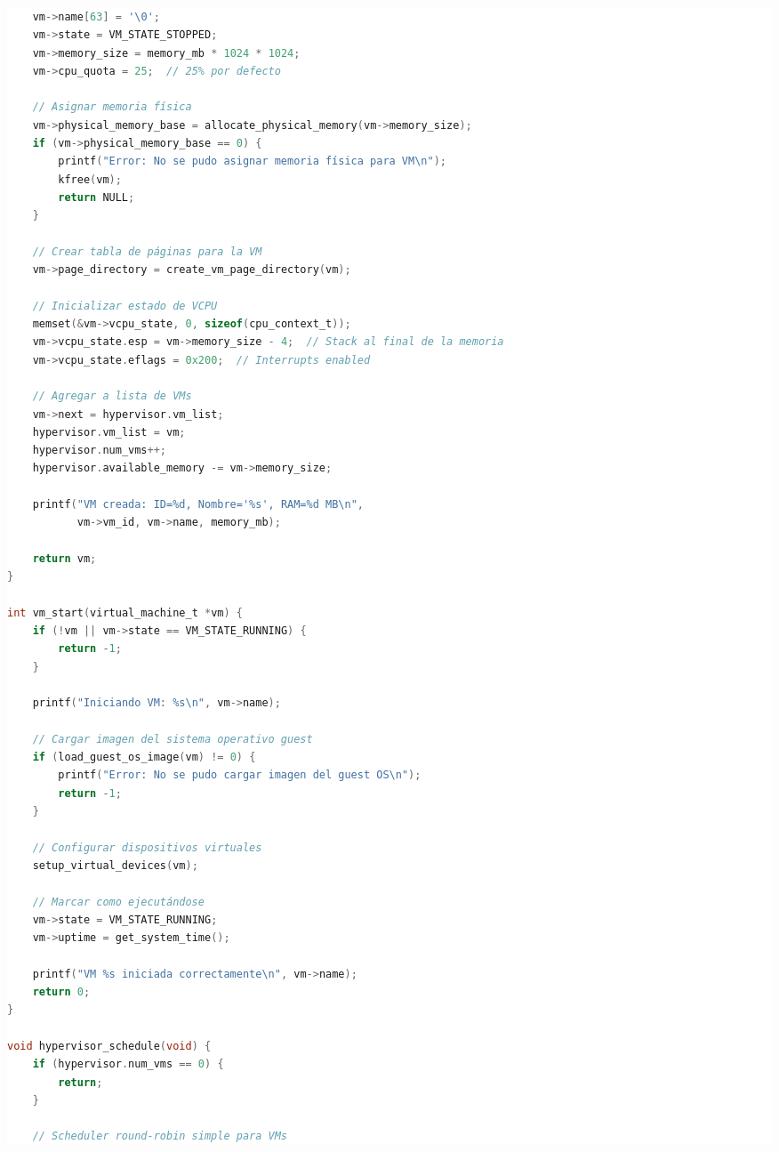 ```c
    vm->name[63] = '\0';
    vm->state = VM_STATE_STOPPED;
    vm->memory_size = memory_mb * 1024 * 1024;
    vm->cpu_quota = 25;  // 25% por defecto
    
    // Asignar memoria física
    vm->physical_memory_base = allocate_physical_memory(vm->memory_size);
    if (vm->physical_memory_base == 0) {
        printf("Error: No se pudo asignar memoria física para VM\n");
        kfree(vm);
        return NULL;
    }
    
    // Crear tabla de páginas para la VM
    vm->page_directory = create_vm_page_directory(vm);
    
    // Inicializar estado de VCPU
    memset(&vm->vcpu_state, 0, sizeof(cpu_context_t));
    vm->vcpu_state.esp = vm->memory_size - 4;  // Stack al final de la memoria
    vm->vcpu_state.eflags = 0x200;  // Interrupts enabled
    
    // Agregar a lista de VMs
    vm->next = hypervisor.vm_list;
    hypervisor.vm_list = vm;
    hypervisor.num_vms++;
    hypervisor.available_memory -= vm->memory_size;
    
    printf("VM creada: ID=%d, Nombre='%s', RAM=%d MB\n", 
           vm->vm_id, vm->name, memory_mb);
    
    return vm;
}

int vm_start(virtual_machine_t *vm) {
    if (!vm || vm->state == VM_STATE_RUNNING) {
        return -1;
    }
    
    printf("Iniciando VM: %s\n", vm->name);
    
    // Cargar imagen del sistema operativo guest
    if (load_guest_os_image(vm) != 0) {
        printf("Error: No se pudo cargar imagen del guest OS\n");
        return -1;
    }
    
    // Configurar dispositivos virtuales
    setup_virtual_devices(vm);
    
    // Marcar como ejecutándose
    vm->state = VM_STATE_RUNNING;
    vm->uptime = get_system_time();
    
    printf("VM %s iniciada correctamente\n", vm->name);
    return 0;
}

void hypervisor_schedule(void) {
    if (hypervisor.num_vms == 0) {
        return;
    }
    
    // Scheduler round-robin simple para VMs
```